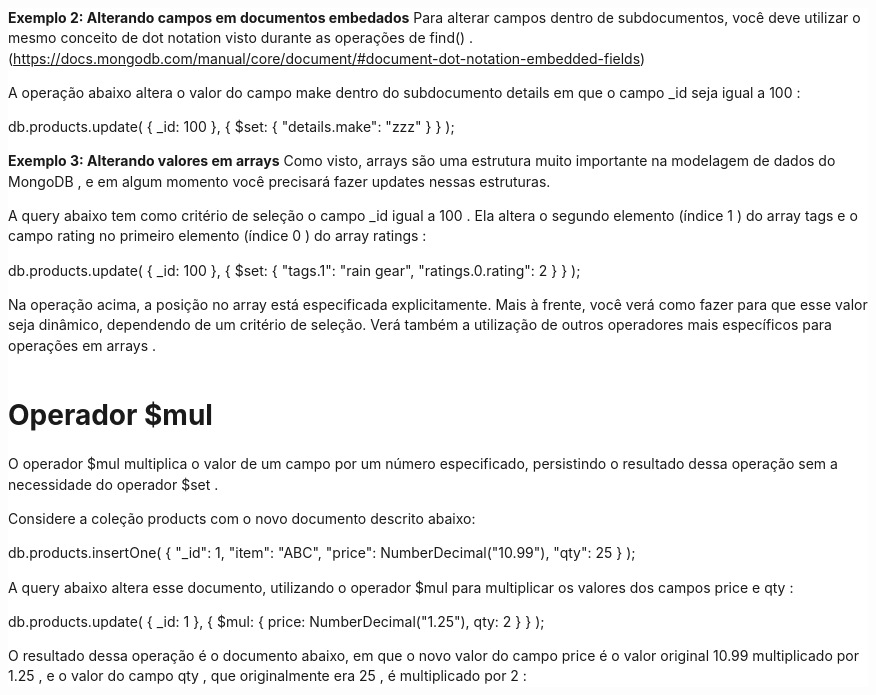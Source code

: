 **Exemplo 2: Alterando campos em documentos embedados**
Para alterar campos dentro de subdocumentos, você deve utilizar o mesmo conceito de dot notation visto durante as operações de find() .
(https://docs.mongodb.com/manual/core/document/#document-dot-notation-embedded-fields)

A operação abaixo altera o valor do campo make dentro do subdocumento details em que o campo _id seja igual a 100 :

db.products.update(
  { _id: 100 },
  { $set: { "details.make": "zzz" } }
);

**Exemplo 3: Alterando valores em arrays**
Como visto, arrays são uma estrutura muito importante na modelagem de dados do MongoDB , e em algum momento você precisará fazer updates nessas estruturas.

A query abaixo tem como critério de seleção o campo _id igual a 100 . Ela altera o segundo elemento (índice 1 ) do array tags e o campo rating no primeiro elemento (índice 0 ) do array ratings :

db.products.update(
  { _id: 100 },
  { $set: {
      "tags.1": "rain gear",
      "ratings.0.rating": 2
    }
  }
);

Na operação acima, a posição no array está especificada explicitamente. Mais à frente, você verá como fazer para que esse valor seja dinâmico, dependendo de um critério de seleção. Verá também a utilização de outros operadores mais específicos para operações em arrays .

# Operador $mul
O operador $mul multiplica o valor de um campo por um número especificado, persistindo o resultado dessa operação sem a necessidade do operador $set .

Considere a coleção products com o novo documento descrito abaixo:

db.products.insertOne(
  { "_id": 1, "item": "ABC", "price": NumberDecimal("10.99"), "qty": 25 }
);

A query abaixo altera esse documento, utilizando o operador $mul para multiplicar os valores dos campos price e qty :

db.products.update(
  { _id: 1 },
  { $mul: { price: NumberDecimal("1.25"), qty: 2 } }
);

O resultado dessa operação é o documento abaixo, em que o novo valor do campo price é o valor original 10.99 multiplicado por 1.25 , e o valor do campo qty , que originalmente era 25 , é multiplicado por 2 :
